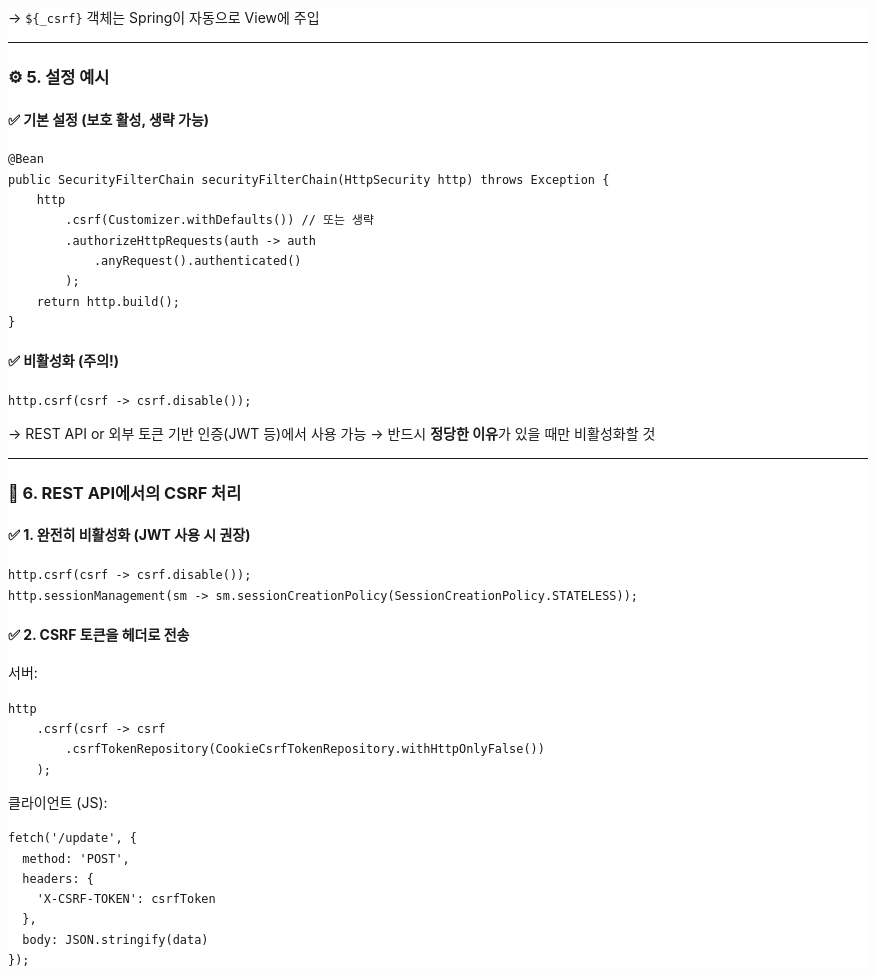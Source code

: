 → `${_csrf}` 객체는 Spring이 자동으로 View에 주입

------

### ⚙️ 5. 설정 예시

#### ✅ 기본 설정 (보호 활성, 생략 가능)

```
@Bean
public SecurityFilterChain securityFilterChain(HttpSecurity http) throws Exception {
    http
        .csrf(Customizer.withDefaults()) // 또는 생략
        .authorizeHttpRequests(auth -> auth
            .anyRequest().authenticated()
        );
    return http.build();
}
```

#### ✅ 비활성화 (주의!)

```
http.csrf(csrf -> csrf.disable());
```

→ REST API or 외부 토큰 기반 인증(JWT 등)에서 사용 가능
 → 반드시 **정당한 이유**가 있을 때만 비활성화할 것

------

### 🧩 6. REST API에서의 CSRF 처리

#### ✅ 1. 완전히 비활성화 (JWT 사용 시 권장)

```
http.csrf(csrf -> csrf.disable());
http.sessionManagement(sm -> sm.sessionCreationPolicy(SessionCreationPolicy.STATELESS));
```

#### ✅ 2. CSRF 토큰을 헤더로 전송

서버:

```
http
    .csrf(csrf -> csrf
        .csrfTokenRepository(CookieCsrfTokenRepository.withHttpOnlyFalse())
    );
```

클라이언트 (JS):

```
fetch('/update', {
  method: 'POST',
  headers: {
    'X-CSRF-TOKEN': csrfToken
  },
  body: JSON.stringify(data)
});
```
